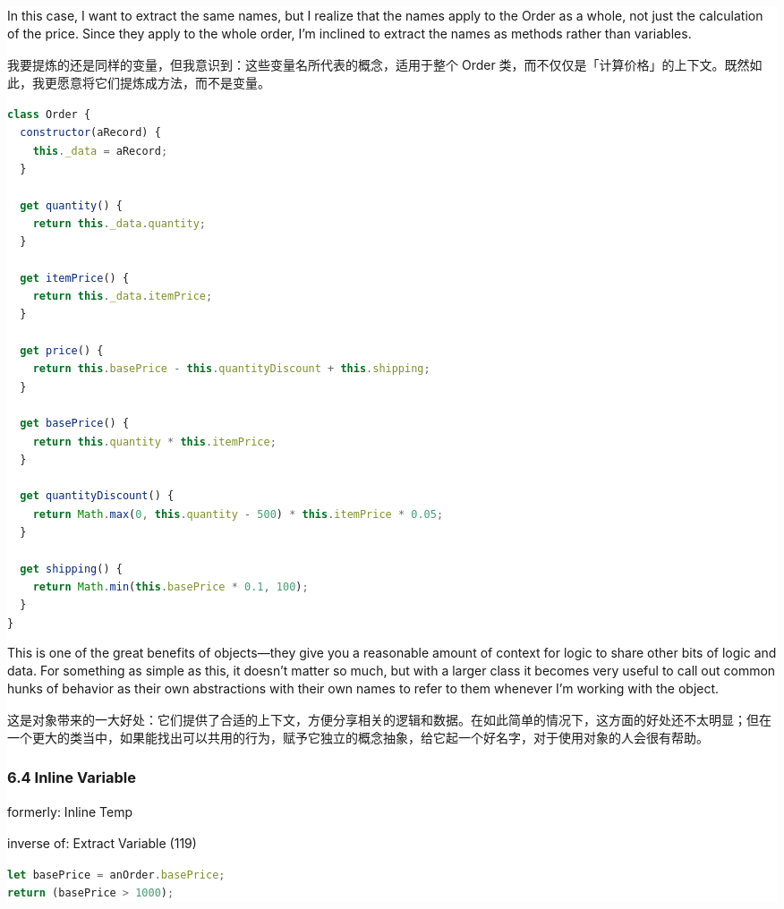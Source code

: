 In this case, I want to extract the same names, but I realize that the names apply to the Order as a whole, not just the calculation of the price. Since they apply to the whole order, I’m inclined to extract the names as methods rather than variables.

我要提炼的还是同样的变量，但我意识到：这些变量名所代表的概念，适用于整个 Order 类，而不仅仅是「计算价格」的上下文。既然如此，我更愿意将它们提炼成方法，而不是变量。

```js
class Order {　
  constructor(aRecord) {　　
    this._data = aRecord;　
  }　
  
  get quantity() {
    return this._data.quantity;
  }　
  
  get itemPrice() {
    return this._data.itemPrice;
  }　
  
  get price() {　　
    return this.basePrice - this.quantityDiscount + this.shipping;　
  }　
  
  get basePrice() {
    return this.quantity * this.itemPrice;
  }　
  
  get quantityDiscount() {
    return Math.max(0, this.quantity - 500) * this.itemPrice * 0.05;
  }　
  
  get shipping() {
    return Math.min(this.basePrice * 0.1, 100);
  }
}
```

This is one of the great benefits of objects—they give you a reasonable amount of context for logic to share other bits of logic and data. For something as simple as this, it doesn’t matter so much, but with a larger class it becomes very useful to call out common hunks of behavior as their own abstractions with their own names to refer to them whenever I’m working with the object.

这是对象带来的一大好处：它们提供了合适的上下文，方便分享相关的逻辑和数据。在如此简单的情况下，这方面的好处还不太明显；但在一个更大的类当中，如果能找出可以共用的行为，赋予它独立的概念抽象，给它起一个好名字，对于使用对象的人会很有帮助。

### 6.4 Inline Variable

formerly: Inline Temp 

inverse of: Extract Variable (119)

```js
let basePrice = anOrder.basePrice;
return (basePrice > 1000);
```

